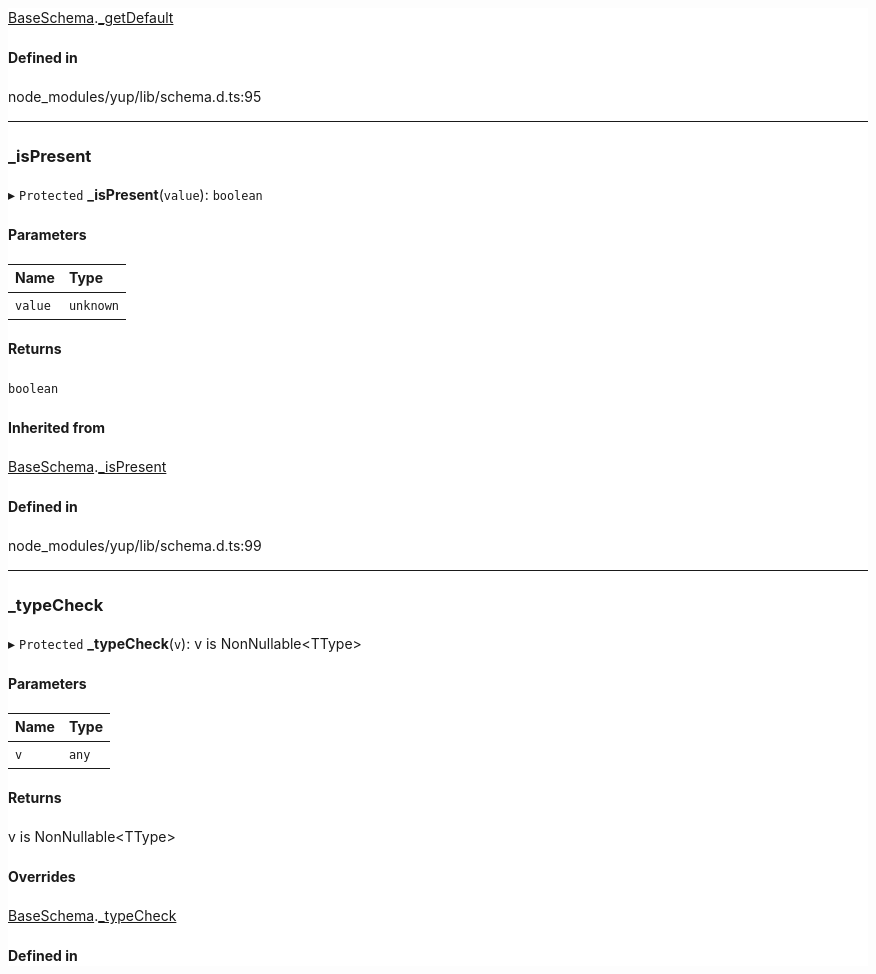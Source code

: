 [BaseSchema](../wiki/MultilanguageYup.BaseSchema).[_getDefault](../wiki/MultilanguageYup.BaseSchema#_getdefault)

#### Defined in

node_modules/yup/lib/schema.d.ts:95

___

### \_isPresent

▸ `Protected` **_isPresent**(`value`): `boolean`

#### Parameters

| Name | Type |
| :------ | :------ |
| `value` | `unknown` |

#### Returns

`boolean`

#### Inherited from

[BaseSchema](../wiki/MultilanguageYup.BaseSchema).[_isPresent](../wiki/MultilanguageYup.BaseSchema#_ispresent)

#### Defined in

node_modules/yup/lib/schema.d.ts:99

___

### \_typeCheck

▸ `Protected` **_typeCheck**(`v`): v is NonNullable<TType\>

#### Parameters

| Name | Type |
| :------ | :------ |
| `v` | `any` |

#### Returns

v is NonNullable<TType\>

#### Overrides

[BaseSchema](../wiki/MultilanguageYup.BaseSchema).[_typeCheck](../wiki/MultilanguageYup.BaseSchema#_typecheck)

#### Defined in
